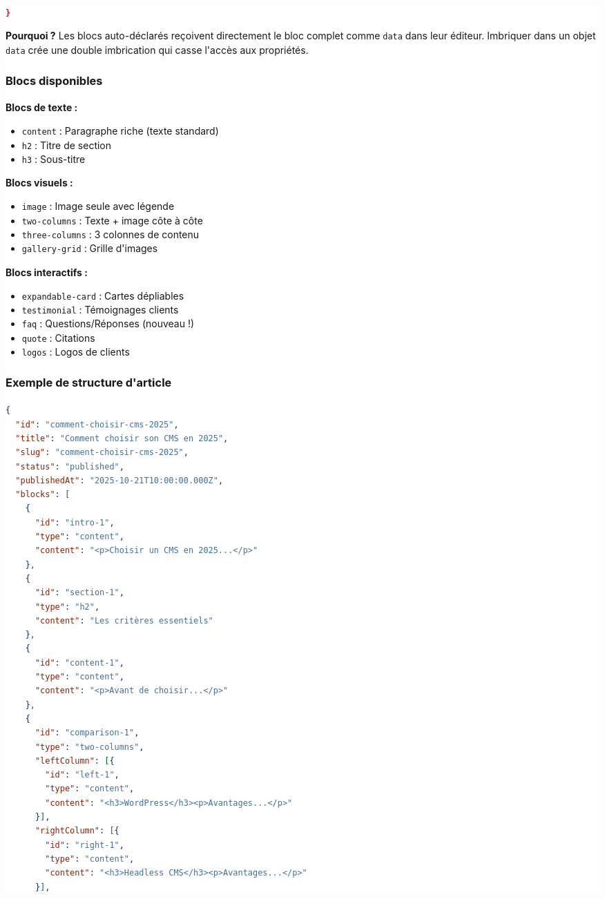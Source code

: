 ```json
}
```

**Pourquoi ?** Les blocs auto-déclarés reçoivent directement le bloc complet comme `data` dans leur éditeur. Imbriquer dans un objet `data` crée une double imbrication qui casse l'accès aux propriétés.

### Blocs disponibles

**Blocs de texte :**
- `content` : Paragraphe riche (texte standard)
- `h2` : Titre de section
- `h3` : Sous-titre

**Blocs visuels :**
- `image` : Image seule avec légende
- `two-columns` : Texte + image côte à côte
- `three-columns` : 3 colonnes de contenu
- `gallery-grid` : Grille d'images

**Blocs interactifs :**
- `expandable-card` : Cartes dépliables
- `testimonial` : Témoignages clients
- `faq` : Questions/Réponses (nouveau !)
- `quote` : Citations
- `logos` : Logos de clients

### Exemple de structure d'article

```json
{
  "id": "comment-choisir-cms-2025",
  "title": "Comment choisir son CMS en 2025",
  "slug": "comment-choisir-cms-2025",
  "status": "published",
  "publishedAt": "2025-10-21T10:00:00.000Z",
  "blocks": [
    {
      "id": "intro-1",
      "type": "content",
      "content": "<p>Choisir un CMS en 2025...</p>"
    },
    {
      "id": "section-1",
      "type": "h2",
      "content": "Les critères essentiels"
    },
    {
      "id": "content-1",
      "type": "content",
      "content": "<p>Avant de choisir...</p>"
    },
    {
      "id": "comparison-1",
      "type": "two-columns",
      "leftColumn": [{
        "id": "left-1",
        "type": "content",
        "content": "<h3>WordPress</h3><p>Avantages...</p>"
      }],
      "rightColumn": [{
        "id": "right-1",
        "type": "content",
        "content": "<h3>Headless CMS</h3><p>Avantages...</p>"
      }],
```